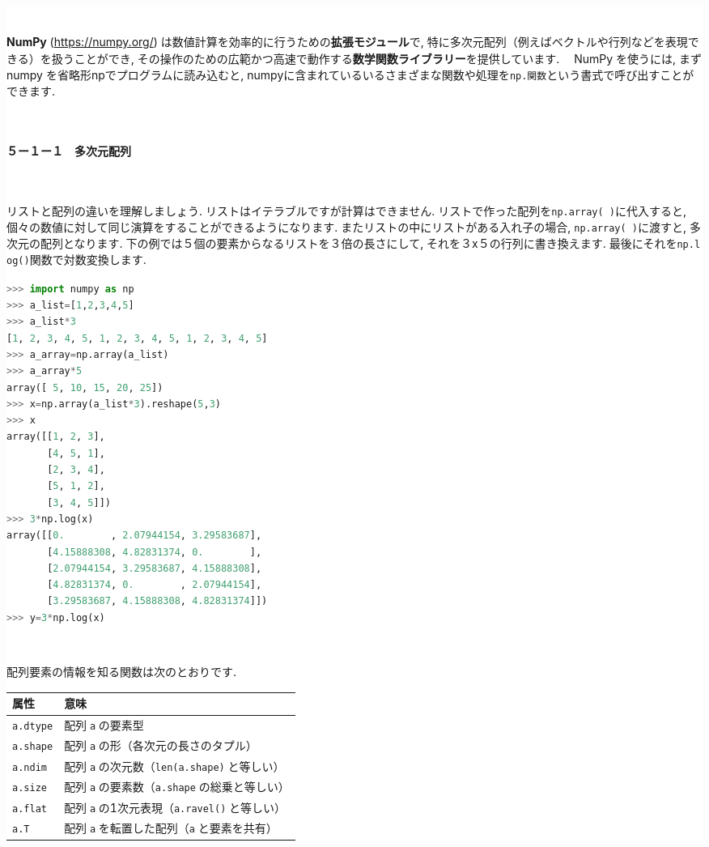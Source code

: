 <br>

**NumPy** (https://numpy.org/) は数値計算を効率的に行うための**拡張モジュール**で,  特に多次元配列（例えばベクトルや行列などを表現できる）を扱うことができ,  その操作のための広範かつ高速で動作する**数学関数ライブラリー**を提供しています. 　NumPy を使うには,  まずnumpy を省略形npでプログラムに読み込むと,  numpyに含まれているいるさまざまな関数や処理を`np.関数`という書式で呼び出すことができます. 

<br>

#### ５ー１ー１　多次元配列

<br>

リストと配列の違いを理解しましょう. リストはイテラブルですが計算はできません. リストで作った配列を`np.array( )`に代入すると,  個々の数値に対して同じ演算をすることができるようになります. またリストの中にリストがある入れ子の場合,  `np.array( )`に渡すと,  多次元の配列となります. 下の例では５個の要素からなるリストを３倍の長さにして,  それを３x５の行列に書き換えます. 最後にそれを`np.log()`関数で対数変換します. 

```python
>>> import numpy as np
>>> a_list=[1,2,3,4,5]
>>> a_list*3
[1, 2, 3, 4, 5, 1, 2, 3, 4, 5, 1, 2, 3, 4, 5]
>>> a_array=np.array(a_list)
>>> a_array*5
array([ 5, 10, 15, 20, 25])
>>> x=np.array(a_list*3).reshape(5,3)
>>> x
array([[1, 2, 3],
       [4, 5, 1],
       [2, 3, 4],
       [5, 1, 2],
       [3, 4, 5]])
>>> 3*np.log(x)
array([[0.        , 2.07944154, 3.29583687],
       [4.15888308, 4.82831374, 0.        ],
       [2.07944154, 3.29583687, 4.15888308],
       [4.82831374, 0.        , 2.07944154],
       [3.29583687, 4.15888308, 4.82831374]])
>>> y=3*np.log(x)
```

<br>

配列要素の情報を知る関数は次のとおりです. 

| 属性      | 意味                                          |
| :-------- | :-------------------------------------------- |
| `a.dtype` | 配列 `a` の要素型                             |
| `a.shape` | 配列 `a` の形（各次元の長さのタプル）         |
| `a.ndim`  | 配列 `a` の次元数（`len(a.shape)` と等しい）  |
| `a.size`  | 配列 `a` の要素数（`a.shape` の総乗と等しい） |
| `a.flat`  | 配列 `a` の1次元表現（`a.ravel()` と等しい）  |
| `a.T`     | 配列 `a` を転置した配列（`a` と要素を共有）   |
